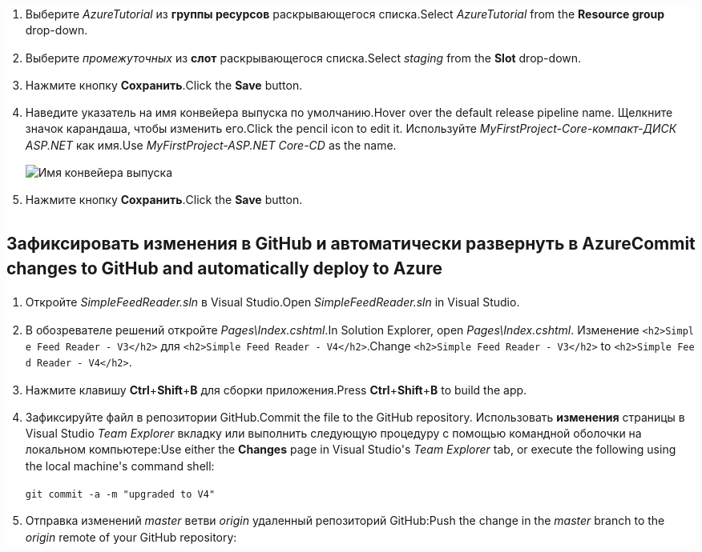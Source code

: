 1. <span data-ttu-id="6e0e7-253">Выберите *AzureTutorial* из **группы ресурсов** раскрывающегося списка.</span><span class="sxs-lookup"><span data-stu-id="6e0e7-253">Select *AzureTutorial* from the **Resource group** drop-down.</span></span>
1. <span data-ttu-id="6e0e7-254">Выберите *промежуточных* из **слот** раскрывающегося списка.</span><span class="sxs-lookup"><span data-stu-id="6e0e7-254">Select *staging* from the **Slot** drop-down.</span></span>
1. <span data-ttu-id="6e0e7-255">Нажмите кнопку **Сохранить**.</span><span class="sxs-lookup"><span data-stu-id="6e0e7-255">Click the **Save** button.</span></span>
1. <span data-ttu-id="6e0e7-256">Наведите указатель на имя конвейера выпуска по умолчанию.</span><span class="sxs-lookup"><span data-stu-id="6e0e7-256">Hover over the default release pipeline name.</span></span> <span data-ttu-id="6e0e7-257">Щелкните значок карандаша, чтобы изменить его.</span><span class="sxs-lookup"><span data-stu-id="6e0e7-257">Click the pencil icon to edit it.</span></span> <span data-ttu-id="6e0e7-258">Используйте *MyFirstProject-Core-компакт-ДИСК ASP.NET* как имя.</span><span class="sxs-lookup"><span data-stu-id="6e0e7-258">Use *MyFirstProject-ASP.NET Core-CD* as the name.</span></span>

    ![Имя конвейера выпуска](media/cicd/vsts-release-definition-name.png)

1. <span data-ttu-id="6e0e7-260">Нажмите кнопку **Сохранить**.</span><span class="sxs-lookup"><span data-stu-id="6e0e7-260">Click the **Save** button.</span></span>

## <a name="commit-changes-to-github-and-automatically-deploy-to-azure"></a><span data-ttu-id="6e0e7-261">Зафиксировать изменения в GitHub и автоматически развернуть в Azure</span><span class="sxs-lookup"><span data-stu-id="6e0e7-261">Commit changes to GitHub and automatically deploy to Azure</span></span>

1. <span data-ttu-id="6e0e7-262">Откройте *SimpleFeedReader.sln* в Visual Studio.</span><span class="sxs-lookup"><span data-stu-id="6e0e7-262">Open *SimpleFeedReader.sln* in Visual Studio.</span></span>
1. <span data-ttu-id="6e0e7-263">В обозревателе решений откройте *Pages\Index.cshtml*.</span><span class="sxs-lookup"><span data-stu-id="6e0e7-263">In Solution Explorer, open *Pages\Index.cshtml*.</span></span> <span data-ttu-id="6e0e7-264">Изменение `<h2>Simple Feed Reader - V3</h2>` для `<h2>Simple Feed Reader - V4</h2>`.</span><span class="sxs-lookup"><span data-stu-id="6e0e7-264">Change `<h2>Simple Feed Reader - V3</h2>` to `<h2>Simple Feed Reader - V4</h2>`.</span></span>
1. <span data-ttu-id="6e0e7-265">Нажмите клавишу **Ctrl**+**Shift**+**B** для сборки приложения.</span><span class="sxs-lookup"><span data-stu-id="6e0e7-265">Press **Ctrl**+**Shift**+**B** to build the app.</span></span>
1. <span data-ttu-id="6e0e7-266">Зафиксируйте файл в репозитории GitHub.</span><span class="sxs-lookup"><span data-stu-id="6e0e7-266">Commit the file to the GitHub repository.</span></span> <span data-ttu-id="6e0e7-267">Использовать **изменения** страницы в Visual Studio *Team Explorer* вкладку или выполнить следующую процедуру с помощью командной оболочки на локальном компьютере:</span><span class="sxs-lookup"><span data-stu-id="6e0e7-267">Use either the **Changes** page in Visual Studio's *Team Explorer* tab, or execute the following using the local machine's command shell:</span></span>

    ```console
    git commit -a -m "upgraded to V4"
    ```
1. <span data-ttu-id="6e0e7-268">Отправка изменений *master* ветви *origin* удаленный репозиторий GitHub:</span><span class="sxs-lookup"><span data-stu-id="6e0e7-268">Push the change in the *master* branch to the *origin* remote of your GitHub repository:</span></span>
